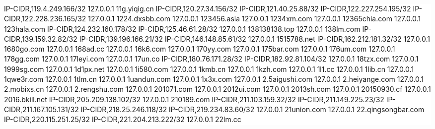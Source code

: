 IP-CIDR,119.4.249.166/32
127.0.0.1 11g.yiqig.cn
IP-CIDR,120.27.34.156/32
IP-CIDR,121.40.25.88/32
IP-CIDR,122.227.254.195/32
IP-CIDR,122.228.236.165/32
127.0.0.1 1224.dxsbb.com
127.0.0.1 123456.asia
127.0.0.1 1234xm.com
127.0.0.1 12365chia.com
127.0.0.1 123hala.com
IP-CIDR,124.232.160.178/32
IP-CIDR,125.46.61.28/32
127.0.0.1 138138138.top
127.0.0.1 138lm.com
IP-CIDR,139.159.32.82/32
IP-CIDR,139.196.166.21/32
IP-CIDR,146.148.85.61/32
127.0.0.1 1515788.net
IP-CIDR,162.212.181.32/32
127.0.0.1 1680go.com
127.0.0.1 168ad.cc
127.0.0.1 16k6.com
127.0.0.1 170yy.com
127.0.0.1 175bar.com
127.0.0.1 176um.com
127.0.0.1 178gg.com
127.0.0.1 17leyi.com
127.0.0.1 17un.co
IP-CIDR,180.76.171.28/32
IP-CIDR,182.92.81.104/32
127.0.0.1 18tzx.com
127.0.0.1 1999sg.com
127.0.0.1 1d1px.net
127.0.0.1 1i580.com
127.0.0.1 1kmb.cn
127.0.0.1 1kzh.com
127.0.0.1 1l1.cc
127.0.0.1 1lib.cn
127.0.0.1 1qwe3r.com
127.0.0.1 1tlm.cn
127.0.0.1 1uandun.com
127.0.0.1 1x3x.com
127.0.0.1 2.5aigushi.com
127.0.0.1 2.heiyange.com
127.0.0.1 2.mobixs.cn
127.0.0.1 2.rengshu.com
127.0.0.1 201071.com
127.0.0.1 2012ui.com
127.0.0.1 2013sh.com
127.0.0.1 20150930.cf
127.0.0.1 2016.bkill.net
IP-CIDR,205.209.138.102/32
127.0.0.1 210189.com
IP-CIDR,211.103.159.32/32
IP-CIDR,211.149.225.23/32
IP-CIDR,211.167.105.131/32
IP-CIDR,218.25.246.118/32
IP-CIDR,219.234.83.60/32
127.0.0.1 21union.com
127.0.0.1 22.qingsongbar.com
IP-CIDR,220.115.251.25/32
IP-CIDR,221.204.213.222/32
127.0.0.1 22lm.cc